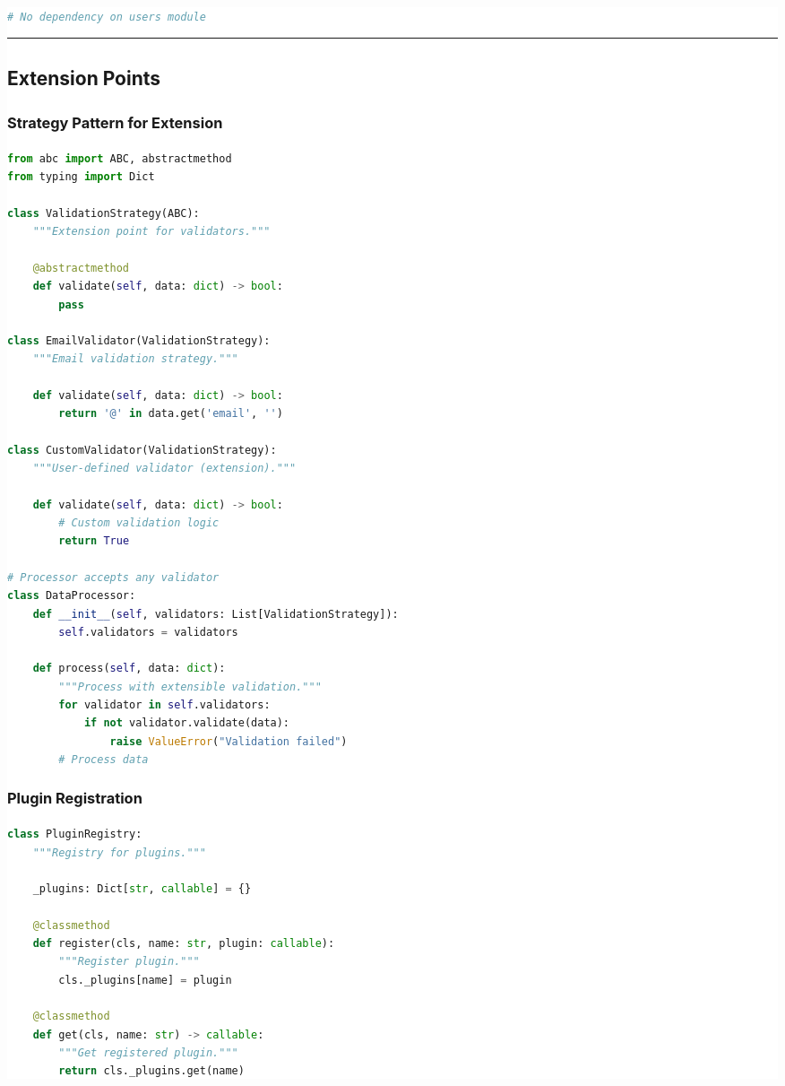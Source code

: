 ```python
# No dependency on users module
```

---

## Extension Points

### Strategy Pattern for Extension

```python
from abc import ABC, abstractmethod
from typing import Dict

class ValidationStrategy(ABC):
    """Extension point for validators."""

    @abstractmethod
    def validate(self, data: dict) -> bool:
        pass

class EmailValidator(ValidationStrategy):
    """Email validation strategy."""

    def validate(self, data: dict) -> bool:
        return '@' in data.get('email', '')

class CustomValidator(ValidationStrategy):
    """User-defined validator (extension)."""

    def validate(self, data: dict) -> bool:
        # Custom validation logic
        return True

# Processor accepts any validator
class DataProcessor:
    def __init__(self, validators: List[ValidationStrategy]):
        self.validators = validators

    def process(self, data: dict):
        """Process with extensible validation."""
        for validator in self.validators:
            if not validator.validate(data):
                raise ValueError("Validation failed")
        # Process data
```

### Plugin Registration

```python
class PluginRegistry:
    """Registry for plugins."""

    _plugins: Dict[str, callable] = {}

    @classmethod
    def register(cls, name: str, plugin: callable):
        """Register plugin."""
        cls._plugins[name] = plugin

    @classmethod
    def get(cls, name: str) -> callable:
        """Get registered plugin."""
        return cls._plugins.get(name)

```